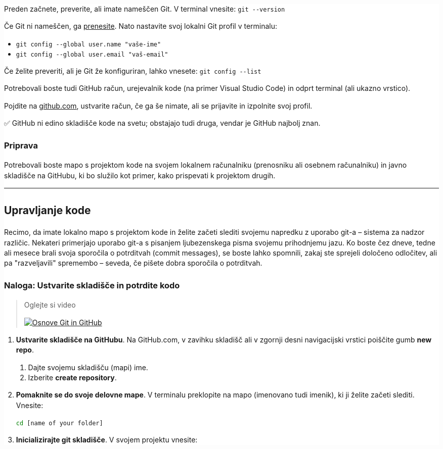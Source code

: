 Preden začnete, preverite, ali imate nameščen Git. V terminal vnesite: 
`git --version`

Če Git ni nameščen, ga [prenesite](https://git-scm.com/downloads). Nato nastavite svoj lokalni Git profil v terminalu:
* `git config --global user.name "vaše-ime"`
* `git config --global user.email "vaš-email"`

Če želite preveriti, ali je Git že konfiguriran, lahko vnesete:
`git config --list`

Potrebovali boste tudi GitHub račun, urejevalnik kode (na primer Visual Studio Code) in odprt terminal (ali ukazno vrstico).

Pojdite na [github.com](https://github.com/), ustvarite račun, če ga še nimate, ali se prijavite in izpolnite svoj profil.

✅ GitHub ni edino skladišče kode na svetu; obstajajo tudi druga, vendar je GitHub najbolj znan.

### Priprava

Potrebovali boste mapo s projektom kode na svojem lokalnem računalniku (prenosniku ali osebnem računalniku) in javno skladišče na GitHubu, ki bo služilo kot primer, kako prispevati k projektom drugih.

---

## Upravljanje kode

Recimo, da imate lokalno mapo s projektom kode in želite začeti slediti svojemu napredku z uporabo git-a – sistema za nadzor različic. Nekateri primerjajo uporabo git-a s pisanjem ljubezenskega pisma svojemu prihodnjemu jazu. Ko boste čez dneve, tedne ali mesece brali svoja sporočila o potrditvah (commit messages), se boste lahko spomnili, zakaj ste sprejeli določeno odločitev, ali pa "razveljavili" spremembo – seveda, če pišete dobra sporočila o potrditvah.

### Naloga: Ustvarite skladišče in potrdite kodo  

> Oglejte si video
> 
> [![Osnove Git in GitHub](https://img.youtube.com/vi/9R31OUPpxU4/0.jpg)](https://www.youtube.com/watch?v=9R31OUPpxU4)

1. **Ustvarite skladišče na GitHubu**. Na GitHub.com, v zavihku skladišč ali v zgornji desni navigacijski vrstici poiščite gumb **new repo**.

   1. Dajte svojemu skladišču (mapi) ime.
   1. Izberite **create repository**.

1. **Pomaknite se do svoje delovne mape**. V terminalu preklopite na mapo (imenovano tudi imenik), ki ji želite začeti slediti. Vnesite:

   ```bash
   cd [name of your folder]
   ```

1. **Inicializirajte git skladišče**. V svojem projektu vnesite:
